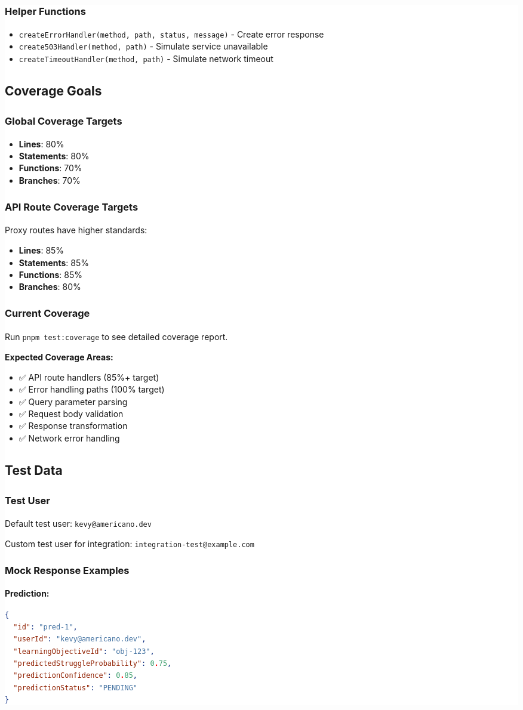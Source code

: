 ### Helper Functions

- `createErrorHandler(method, path, status, message)` - Create error response
- `create503Handler(method, path)` - Simulate service unavailable
- `createTimeoutHandler(method, path)` - Simulate network timeout

## Coverage Goals

### Global Coverage Targets

- **Lines**: 80%
- **Statements**: 80%
- **Functions**: 70%
- **Branches**: 70%

### API Route Coverage Targets

Proxy routes have higher standards:

- **Lines**: 85%
- **Statements**: 85%
- **Functions**: 85%
- **Branches**: 80%

### Current Coverage

Run `pnpm test:coverage` to see detailed coverage report.

**Expected Coverage Areas:**

- ✅ API route handlers (85%+ target)
- ✅ Error handling paths (100% target)
- ✅ Query parameter parsing
- ✅ Request body validation
- ✅ Response transformation
- ✅ Network error handling

## Test Data

### Test User

Default test user: `kevy@americano.dev`

Custom test user for integration: `integration-test@example.com`

### Mock Response Examples

**Prediction:**

```json
{
  "id": "pred-1",
  "userId": "kevy@americano.dev",
  "learningObjectiveId": "obj-123",
  "predictedStruggleProbability": 0.75,
  "predictionConfidence": 0.85,
  "predictionStatus": "PENDING"
}
```
